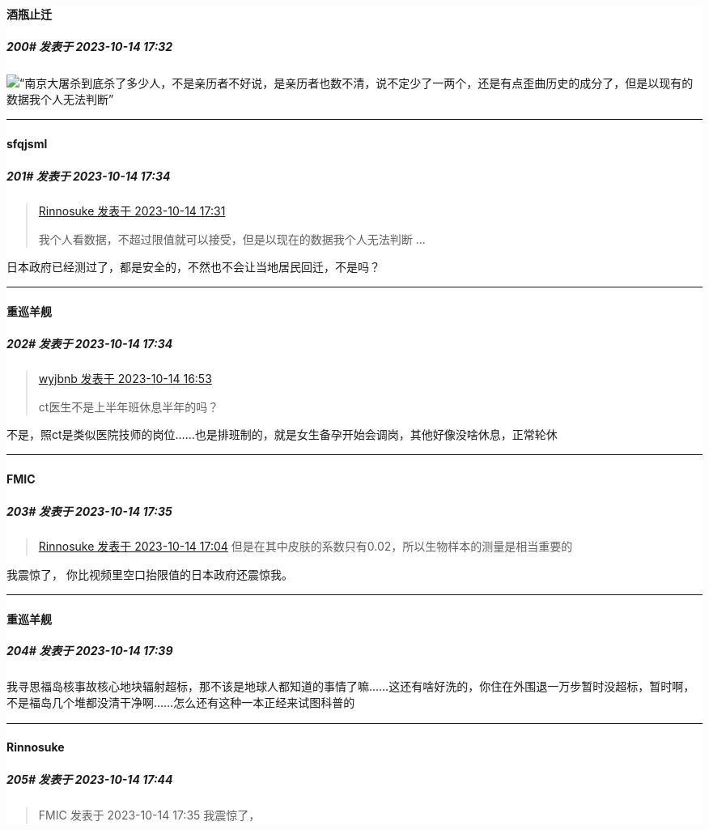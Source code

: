 ####  酒瓶止迁  
##### 200#       发表于 2023-10-14 17:32

<img src="https://static.saraba1st.com/image/smiley/face2017/067.png" referrerpolicy="no-referrer">“南京大屠杀到底杀了多少人，不是亲历者不好说，是亲历者也数不清，说不定少了一两个，还是有点歪曲历史的成分了，但是以现有的数据我个人无法判断”


*****

####  sfqjsml  
##### 201#       发表于 2023-10-14 17:34

<blockquote><a href="httphttps://bbs.saraba1st.com/2b/forum.php?mod=redirect&amp;goto=findpost&amp;pid=62720250&amp;ptid=2156619" target="_blank">Rinnosuke 发表于 2023-10-14 17:31</a>

我个人看数据，不超过限值就可以接受，但是以现在的数据我个人无法判断 ...</blockquote>
日本政府已经测过了，都是安全的，不然也不会让当地居民回迁，不是吗？

*****

####  重巡羊舰  
##### 202#       发表于 2023-10-14 17:34

<blockquote><a href="httphttps://bbs.saraba1st.com/2b/forum.php?mod=redirect&amp;goto=findpost&amp;pid=62719973&amp;ptid=2156619" target="_blank">wyjbnb 发表于 2023-10-14 16:53</a>

ct医生不是上半年班休息半年的吗？</blockquote>
不是，照ct是类似医院技师的岗位……也是排班制的，就是女生备孕开始会调岗，其他好像没啥休息，正常轮休

*****

####  FMIC  
##### 203#       发表于 2023-10-14 17:35

<blockquote><a href="httphttps://bbs.saraba1st.com/2b/forum.php?mod=redirect&amp;goto=findpost&amp;pid=62720046&amp;ptid=2156619" target="_blank">Rinnosuke 发表于 2023-10-14 17:04</a>
但是在其中皮肤的系数只有0.02，所以生物样本的测量是相当重要的</blockquote>
我震惊了，
你比视频里空口抬限值的日本政府还震惊我。

*****

####  重巡羊舰  
##### 204#       发表于 2023-10-14 17:39

我寻思福岛核事故核心地块辐射超标，那不该是地球人都知道的事情了嘛……这还有啥好洗的，你住在外围退一万步暂时没超标，暂时啊，不是福岛几个堆都没清干净啊……怎么还有这种一本正经来试图科普的


*****

####  Rinnosuke  
##### 205#       发表于 2023-10-14 17:44

<blockquote>FMIC 发表于 2023-10-14 17:35
我震惊了，
